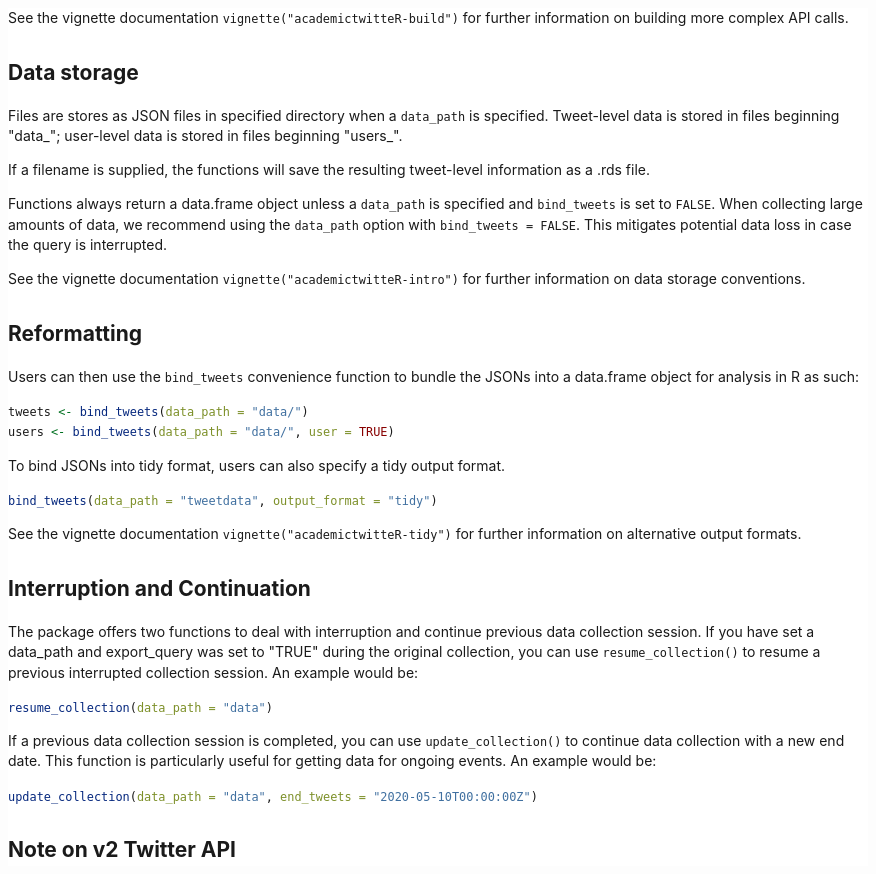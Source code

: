 See the vignette documentation `vignette("academictwitteR-build")` for further information on building more complex API calls.

## Data storage

Files are stores as JSON files in specified directory when a `data_path` is specified. Tweet-level data is stored in files beginning "data_"; user-level data is stored in files beginning "users_".

If a filename is supplied, the functions will save the resulting tweet-level information as a .rds file.

Functions always return a data.frame object unless a `data_path` is specified and `bind_tweets` is set to `FALSE`. When collecting large amounts of data, we recommend using the `data_path` option with `bind_tweets = FALSE`. This mitigates potential data loss in case the query is interrupted. 

See the vignette documentation `vignette("academictwitteR-intro")` for further information on data storage conventions.

## Reformatting

Users can then use the `bind_tweets` convenience function to bundle the JSONs into a data.frame object for analysis in R as such:

```r
tweets <- bind_tweets(data_path = "data/")
users <- bind_tweets(data_path = "data/", user = TRUE)
```

To bind JSONs into tidy format, users can also specify a tidy output format. 

```r
bind_tweets(data_path = "tweetdata", output_format = "tidy")
```

See the vignette documentation `vignette("academictwitteR-tidy")` for further information on alternative output formats.

## Interruption and Continuation

The package offers two functions to deal with interruption and continue previous data collection session. If you have set a data_path and export_query was set to "TRUE" during the original collection, you can use `resume_collection()` to resume a previous interrupted collection session. An example would be:

```r
resume_collection(data_path = "data")
```

If a previous data collection session is completed, you can use `update_collection()` to continue data collection with a new end date. This function is particularly useful for getting data for ongoing events. An example would be:

```r
update_collection(data_path = "data", end_tweets = "2020-05-10T00:00:00Z")
```

## Note on v2 Twitter API

